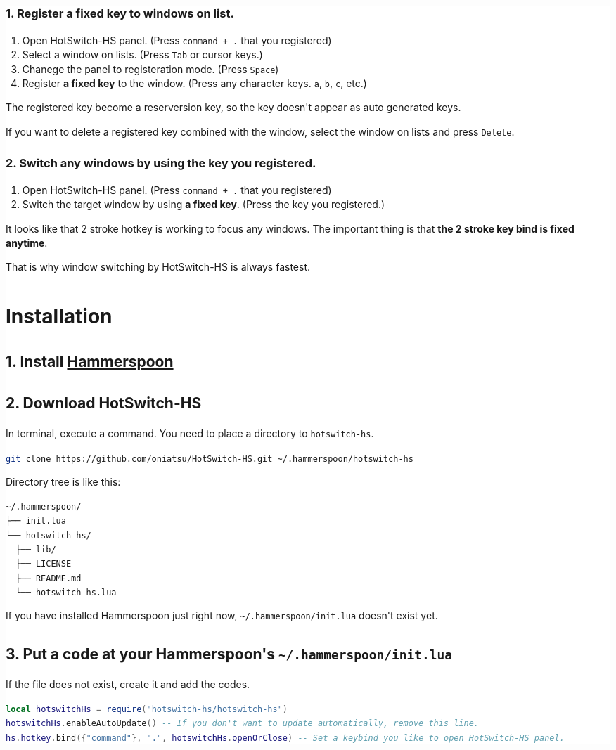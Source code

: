 ### 1. Register **a fixed key** to windows on list.

1. Open HotSwitch-HS panel. (Press `command + .` that you registered)
2. Select a window on lists. (Press `Tab` or cursor keys.)
3. Chanege the panel to registeration mode. (Press `Space`)
4. Register **a fixed key** to the window. (Press any character keys. `a`, `b`, `c`, etc.)

The registered key become a reserversion key, so the key doesn't appear as auto generated keys.

If you want to delete a registered key combined with the window, select the window on lists and press `Delete`.

### 2. Switch any windows by using the key you registered.

1. Open HotSwitch-HS panel. (Press `command + .` that you registered)
2. Switch the target window by using **a fixed key**. (Press the key you registered.)

It looks like that 2 stroke hotkey is working to focus any windows.
The important thing is that **the 2 stroke key bind is fixed anytime**.

That is why window switching by HotSwitch-HS is always fastest.

# Installation

## 1. Install [Hammerspoon](https://www.hammerspoon.org/)

## 2. Download HotSwitch-HS

In terminal, execute a command. You need to place a directory to `hotswitch-hs`.
```bash
git clone https://github.com/oniatsu/HotSwitch-HS.git ~/.hammerspoon/hotswitch-hs
```

Directory tree is like this:
```
~/.hammerspoon/
├── init.lua
└── hotswitch-hs/
  ├── lib/
  ├── LICENSE
  ├── README.md
  └── hotswitch-hs.lua
```

If you have installed Hammerspoon just right now, `~/.hammerspoon/init.lua` doesn't exist yet.

## 3. Put a code at your Hammerspoon's `~/.hammerspoon/init.lua`
If the file does not exist, create it and add the codes.

```lua
local hotswitchHs = require("hotswitch-hs/hotswitch-hs")
hotswitchHs.enableAutoUpdate() -- If you don't want to update automatically, remove this line.
hs.hotkey.bind({"command"}, ".", hotswitchHs.openOrClose) -- Set a keybind you like to open HotSwitch-HS panel.
```
